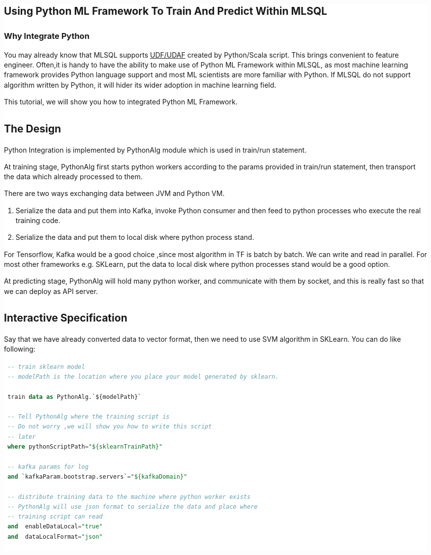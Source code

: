 ## Using Python ML Framework To Train And Predict Within MLSQL 

###  Why Integrate Python 
 You may already know that MLSQL supports [UDF/UDAF](https://github.com/allwefantasy/streamingpro/blob/master/docs/en/mlsql-script-support.md) created by Python/Scala script. 
 This brings convenient to feature engineer. Often,it is handy to have the ability to make use of Python ML Framework within MLSQL,
 as most machine learning framework provides Python language support and most ML scientists are more familiar with Python. 
 If MLSQL do not support algorithm written by Python, it will  hider its wider adoption in machine learning field.  
 
 This tutorial, we will show you how to integrated Python ML Framework.
 
## The Design
 
Python Integration is implemented by PythonAlg module which is used in train/run statement. 

At training stage,  PythonAlg first starts python workers according to the params provided in train/run statement,
then transport the data which already processed to them. 

There are two ways  exchanging data between JVM and Python VM.
 
1.  Serialize the data and put them into Kafka, invoke Python consumer and then feed to python processes
who execute the real training code.   

2. Serialize the data and put them to local disk where python process stand.

For Tensorflow, Kafka would be a good choice ,since most algorithm in TF is batch by batch. We can write and read in parallel.
For most other frameworks e.g. SKLearn, put the data to local disk where python processes stand would be a good option.

At predicting stage, PythonAlg will hold many python worker, and communicate with them by socket, and this is really fast so 
that we can deploy as API server.  

##  Interactive Specification 

Say that we have already converted data to vector format, then we need to use SVM algorithm in SKLearn. You can do like 
following: 
 
```sql
 -- train sklearn model
 -- modelPath is the location where you place your model generated by sklearn.
   
 train data as PythonAlg.`${modelPath}` 
 
 -- Tell PythonAlg where the training script is
 -- Do not worry ,we will show you how to write this script 
 -- later   
 where pythonScriptPath="${sklearnTrainPath}"
 
 -- kafka params for log
 and `kafkaParam.bootstrap.servers`="${kafkaDomain}"
 
 -- distribute training data to the machine where python worker exists 
 -- PythonAlg will use json format to serialize the data and place where 
 -- training script can read
 and  enableDataLocal="true"
 and  dataLocalFormat="json"
 
```